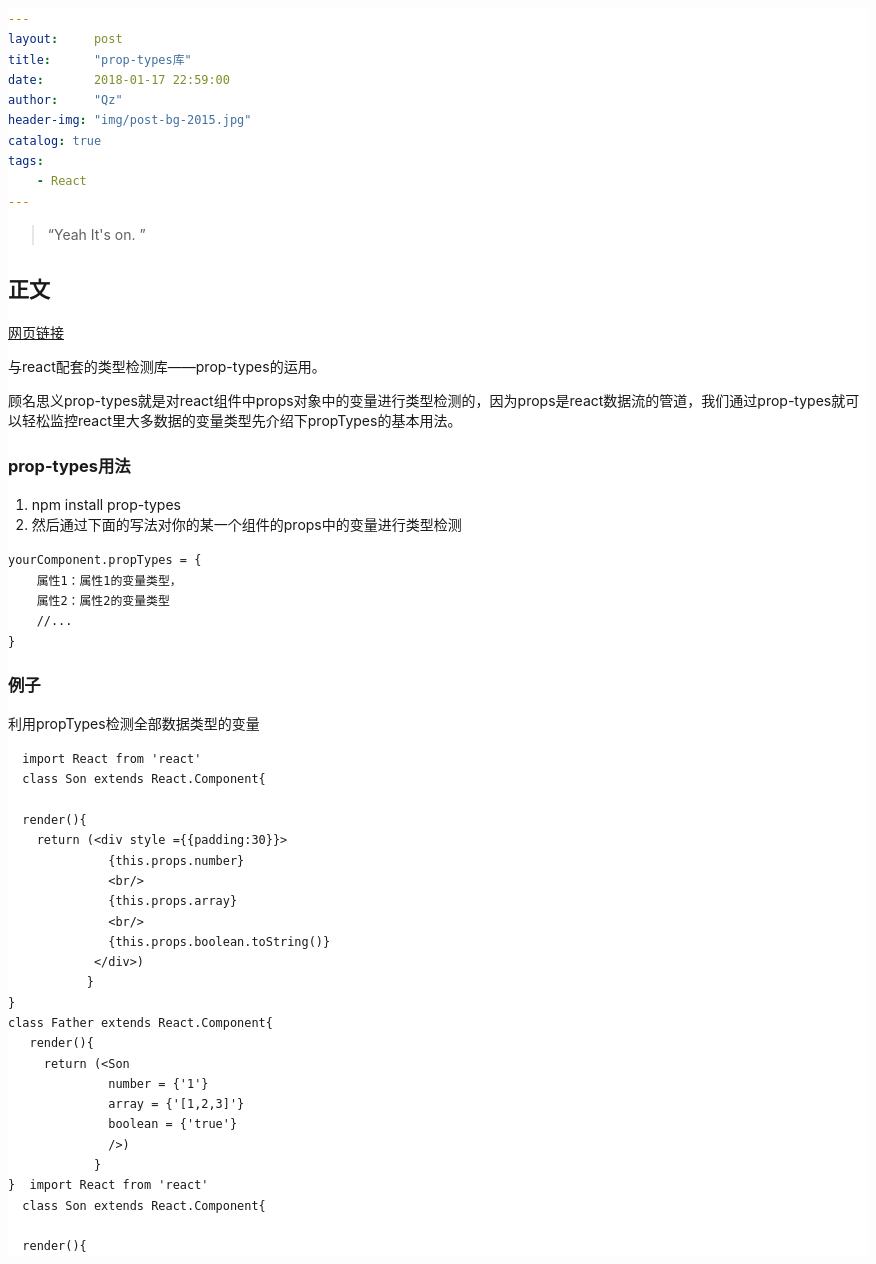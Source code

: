 ```yaml
---
layout:     post
title:      "prop-types库"
date:       2018-01-17 22:59:00
author:     "Qz"
header-img: "img/post-bg-2015.jpg"
catalog: true
tags:
    - React
---
```


> “Yeah It's on. ”


## 正文

[网页链接](https://www.cnblogs.com/penghuwan/p/6796139.html)


与react配套的类型检测库——prop-types的运用。

顾名思义prop-types就是对react组件中props对象中的变量进行类型检测的，因为props是react数据流的管道，我们通过prop-types就可以轻松监控react里大多数据的变量类型先介绍下propTypes的基本用法。

### prop-types用法
1. npm install prop-types
2. 然后通过下面的写法对你的某一个组件的props中的变量进行类型检测
```
yourComponent.propTypes = {
    属性1：属性1的变量类型，
    属性2：属性2的变量类型
    //...
}
```


### 例子
利用propTypes检测全部数据类型的变量
```
  import React from 'react'
  class Son extends React.Component{

  render(){
    return (<div style ={{padding:30}}>
              {this.props.number}
              <br/>
              {this.props.array}
              <br/>
              {this.props.boolean.toString()}
            </div>)
           }
}
class Father extends React.Component{
   render(){
     return (<Son
              number = {'1'}
              array = {'[1,2,3]'}
              boolean = {'true'}
              />)
            }
}  import React from 'react'
  class Son extends React.Component{

  render(){
```